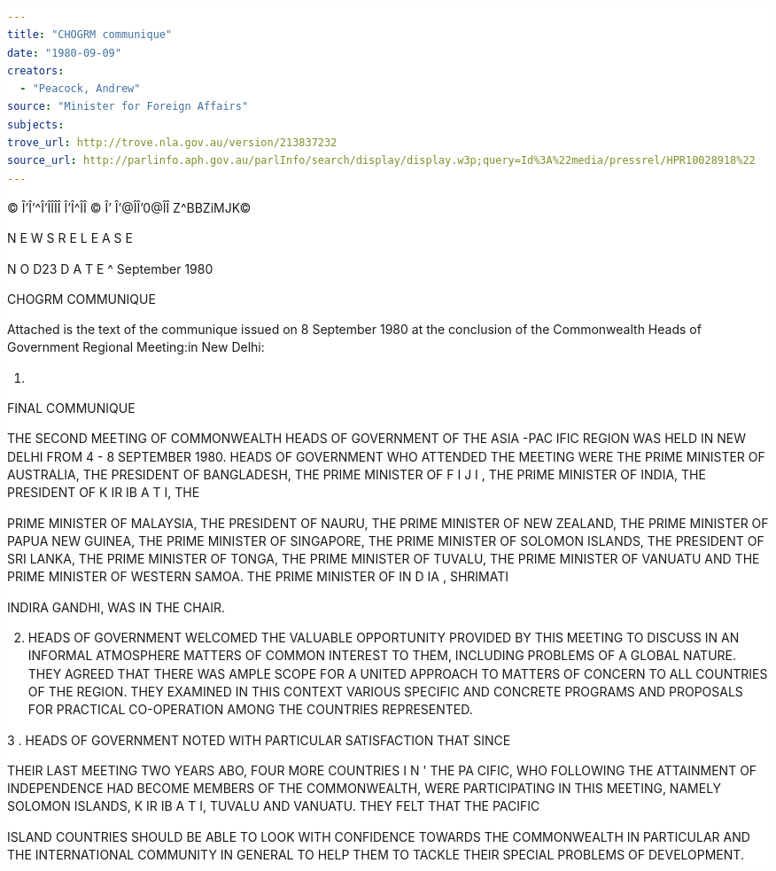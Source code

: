 ```yaml
---
title: "CHOGRM communique"
date: "1980-09-09"
creators:
  - "Peacock, Andrew"
source: "Minister for Foreign Affairs"
subjects:
trove_url: http://trove.nla.gov.au/version/213837232
source_url: http://parlinfo.aph.gov.au/parlInfo/search/display/display.w3p;query=Id%3A%22media/pressrel/HPR10028918%22
---
```


 © Î’Î’^Î’ÎÎÎÎ Î’Î^ÎÎ © Î’  Î’@ÎÎ’0@ÎÎ  Z^BBZiMJK©

 N E W S  R E L E A S E

 N O  D23 D A T E ^  September 1980

 CHOGRM COMMUNIQUE

 Attached is the text of the communique issued  on 8 September 1980 at the conclusion of the Commonwealth  Heads of Government Regional Meeting:in New Delhi:

 1.

 FINAL COMMUNIQUE

 THE SECOND MEETING OF COMMONWEALTH HEADS OF GOVERNMENT OF THE   ASIA -PAC IFIC REGION WAS HELD IN NEW DELHI FROM 4 - 8  SEPTEMBER 1980.   HEADS OF GOVERNMENT WHO ATTENDED THE MEETING WERE THE PRIME MINISTER   OF AUSTRALIA, THE PRESIDENT OF BANGLADESH, THE PRIME MINISTER OF   F I J I , THE PRIME MINISTER OF INDIA, THE PRESIDENT OF K IR IB A T I, THE  

 PRIME MINISTER OF MALAYSIA, THE PRESIDENT OF NAURU, THE PRIME   MINISTER OF NEW ZEALAND, THE PRIME MINISTER OF PAPUA NEW GUINEA, THE   PRIME MINISTER OF SINGAPORE, THE PRIME MINISTER OF SOLOMON ISLANDS,   THE PRESIDENT OF SRI LANKA, THE PRIME MINISTER OF TONGA, THE PRIME   MINISTER OF TUVALU, THE PRIME MINISTER OF VANUATU AND THE PRIME   MINISTER OF WESTERN SAMOA. THE PRIME MINISTER OF IN D IA , SHRIMATI  

 INDIRA GANDHI, WAS IN THE CHAIR.

 2. HEADS OF GOVERNMENT WELCOMED THE VALUABLE OPPORTUNITY PROVIDED BY   THIS MEETING TO DISCUSS IN AN INFORMAL ATMOSPHERE MATTERS OF COMMON   INTEREST TO THEM, INCLUDING PROBLEMS OF A GLOBAL NATURE. THEY AGREED   THAT THERE WAS AMPLE SCOPE FOR A UNITED APPROACH TO MATTERS OF   CONCERN TO ALL COUNTRIES OF THE REGION. THEY EXAMINED IN THIS   CONTEXT VARIOUS SPECIFIC AND CONCRETE PROGRAMS AND PROPOSALS FOR   PRACTICAL CO-OPERATION AMONG THE COUNTRIES REPRESENTED.

 3 .  HEADS OF GOVERNMENT NOTED WITH PARTICULAR SATISFACTION THAT SINCE

 THEIR LAST MEETING TWO YEARS ABO, FOUR MORE COUNTRIES I N '  THE PA CIFIC,   WHO FOLLOWING THE ATTAINMENT OF INDEPENDENCE HAD BECOME MEMBERS OF   THE COMMONWEALTH, WERE PARTICIPATING IN THIS MEETING, NAMELY SOLOMON   ISLANDS, K IR IB A T I, TUVALU AND VANUATU. THEY FELT THAT THE PACIFIC  

 ISLAND COUNTRIES SHOULD BE ABLE TO LOOK WITH CONFIDENCE TOWARDS THE   COMMONWEALTH IN PARTICULAR AND THE INTERNATIONAL COMMUNITY IN GENERAL   TO HELP THEM TO TACKLE THEIR SPECIAL PROBLEMS OF DEVELOPMENT.
